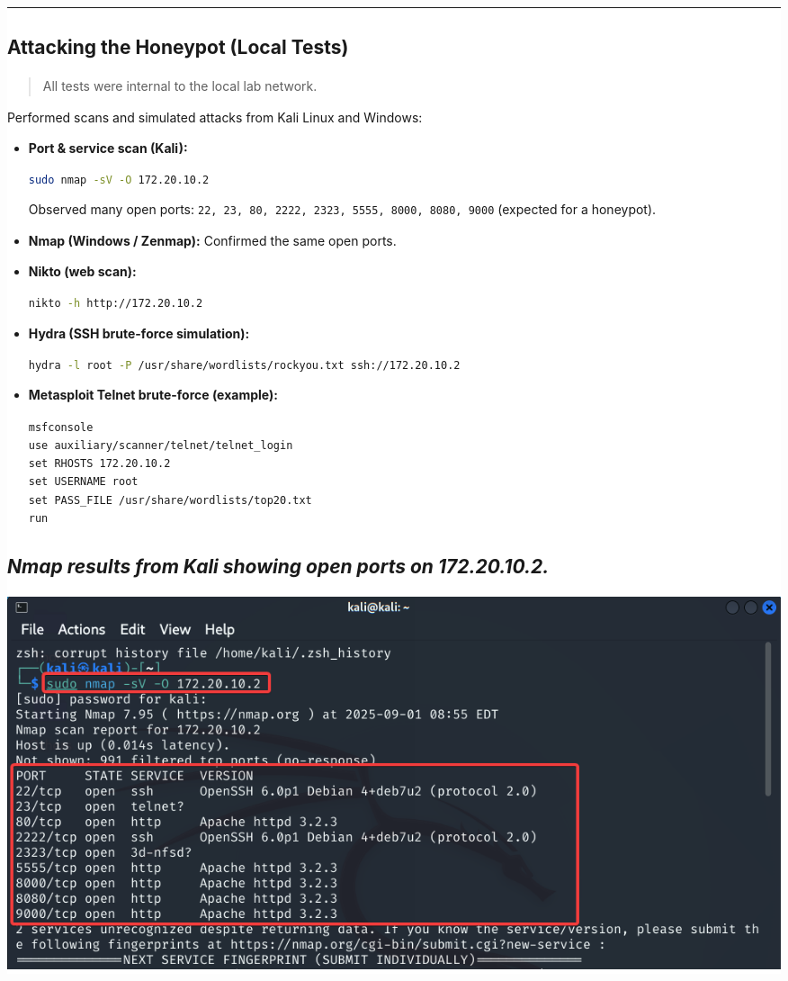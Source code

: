 
---

## Attacking the Honeypot (Local Tests)

> All tests were internal to the local lab network.

Performed scans and simulated attacks from Kali Linux and Windows:

* **Port & service scan (Kali):**

  ```bash
  sudo nmap -sV -O 172.20.10.2
  ```

  Observed many open ports: `22, 23, 80, 2222, 2323, 5555, 8000, 8080, 9000` (expected for a honeypot).

* **Nmap (Windows / Zenmap):** Confirmed the same open ports.

* **Nikto (web scan):**

  ```bash
  nikto -h http://172.20.10.2
  ```

* **Hydra (SSH brute-force simulation):**

  ```bash
  hydra -l root -P /usr/share/wordlists/rockyou.txt ssh://172.20.10.2
  ```

* **Metasploit Telnet brute-force (example):**

  ```
  msfconsole
  use auxiliary/scanner/telnet/telnet_login
  set RHOSTS 172.20.10.2
  set USERNAME root
  set PASS_FILE /usr/share/wordlists/top20.txt
  run
  ```

*Nmap results from Kali showing open ports on 172.20.10.2.*
---
![](images/21.Nmap_results.png)
